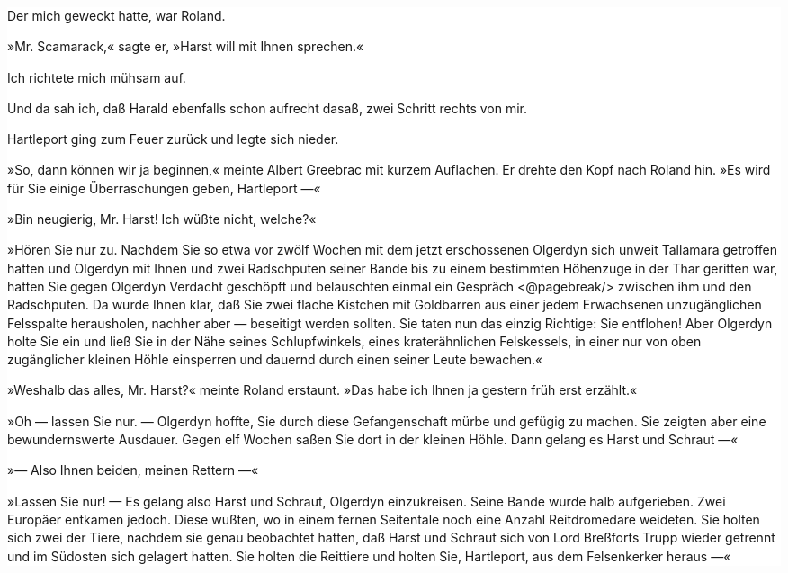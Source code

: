 Der mich geweckt hatte, war Roland.

»Mr. Scamarack,« sagte er, »Harst will mit Ihnen
sprechen.«

Ich richtete mich mühsam auf.

Und da sah ich, daß Harald ebenfalls schon aufrecht
dasaß, zwei Schritt rechts von mir.

Hartleport ging zum Feuer zurück und legte sich nieder.

»So, dann können wir ja beginnen,« meinte Albert
Greebrac mit kurzem Auflachen. Er drehte den Kopf nach
Roland hin. »Es wird für Sie einige Überraschungen
geben, Hartleport —«

»Bin neugierig, Mr. Harst! Ich wüßte nicht, welche?«

»Hören Sie nur zu. Nachdem Sie so etwa vor zwölf
Wochen mit dem jetzt erschossenen Olgerdyn sich unweit
Tallamara getroffen hatten und Olgerdyn mit Ihnen und
zwei Radschputen seiner Bande bis zu einem bestimmten
Höhenzuge in der Thar geritten war, hatten Sie gegen
Olgerdyn Verdacht geschöpft und belauschten einmal ein Gespräch
<@pagebreak/>
zwischen ihm und den Radschputen. Da wurde
Ihnen klar, daß Sie zwei flache Kistchen mit Goldbarren
aus einer jedem Erwachsenen unzugänglichen Felsspalte
herausholen, nachher aber — beseitigt werden sollten. Sie
taten nun das einzig Richtige: Sie entflohen! Aber Olgerdyn
holte Sie ein und ließ Sie in der Nähe seines Schlupfwinkels,
eines kraterähnlichen Felskessels, in einer nur von
oben zugänglicher kleinen Höhle einsperren und dauernd
durch einen seiner Leute bewachen.«

»Weshalb das alles, Mr. Harst?« meinte Roland erstaunt.
»Das habe ich Ihnen ja gestern früh erst erzählt.«

»Oh — lassen Sie nur. — Olgerdyn hoffte, Sie durch
diese Gefangenschaft mürbe und gefügig zu machen. Sie
zeigten aber eine bewundernswerte Ausdauer. Gegen elf
Wochen saßen Sie dort in der kleinen Höhle. Dann gelang
es Harst und Schraut —«

»— Also Ihnen beiden, meinen Rettern —«

»Lassen Sie nur! — Es gelang also Harst und Schraut,
Olgerdyn einzukreisen. Seine Bande wurde halb aufgerieben.
Zwei Europäer entkamen jedoch. Diese wußten,
wo in einem fernen Seitentale noch eine Anzahl Reitdromedare
weideten. Sie holten sich zwei der Tiere, nachdem
sie genau beobachtet hatten, daß Harst und Schraut sich
von Lord Breßforts Trupp wieder getrennt und im Südosten
sich gelagert hatten. Sie holten die Reittiere und
holten Sie, Hartleport, aus dem Felsenkerker heraus —«
